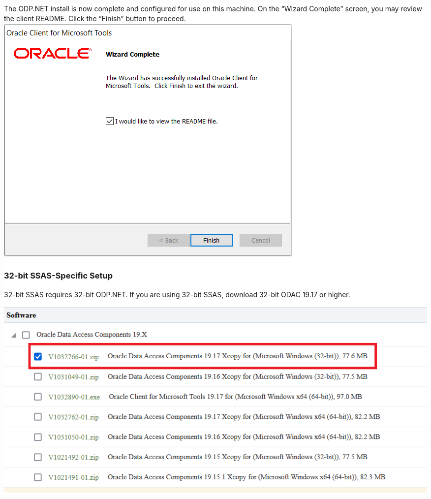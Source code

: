 
The ODP.NET install is now complete and configured for use on this machine. On the “Wizard Complete” screen, you may review the client README. Click the “Finish” button to proceed.
![image](../images/image15.png)

### 32-bit SSAS-Specific Setup

32-bit SSAS requires 32-bit ODP.NET. If you are using 32-bit SSAS, download 32-bit ODAC 19.17 or higher.

![image](../images/image16.png)
